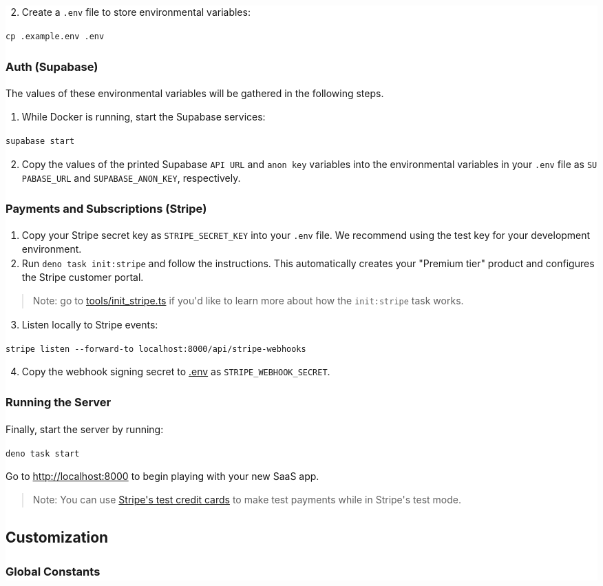 2. Create a `.env` file to store environmental variables:

```
cp .example.env .env
```

### Auth (Supabase)

The values of these environmental variables will be gathered in the following
steps.

1. While Docker is running, start the Supabase services:

```
supabase start
```

2. Copy the values of the printed Supabase `API URL` and `anon key` variables
   into the environmental variables in your `.env` file as `SUPABASE_URL` and
   `SUPABASE_ANON_KEY`, respectively.

### Payments and Subscriptions (Stripe)

1. Copy your Stripe secret key as `STRIPE_SECRET_KEY` into your `.env` file. We
   recommend using the test key for your development environment.
2. Run `deno task init:stripe` and follow the instructions. This automatically
   creates your "Premium tier" product and configures the Stripe customer
   portal.

> Note: go to [tools/init_stripe.ts](tools/init_stripe.ts) if you'd like to
> learn more about how the `init:stripe` task works.

3. Listen locally to Stripe events:

```
stripe listen --forward-to localhost:8000/api/stripe-webhooks
```

4. Copy the webhook signing secret to [.env](.env) as `STRIPE_WEBHOOK_SECRET`.

### Running the Server

Finally, start the server by running:

```
deno task start
```

Go to [http://localhost:8000](http://localhost:8000) to begin playing with your
new SaaS app.

> Note: You can use
> [Stripe's test credit cards](https://stripe.com/docs/testing) to make test
> payments while in Stripe's test mode.

## Customization

### Global Constants
